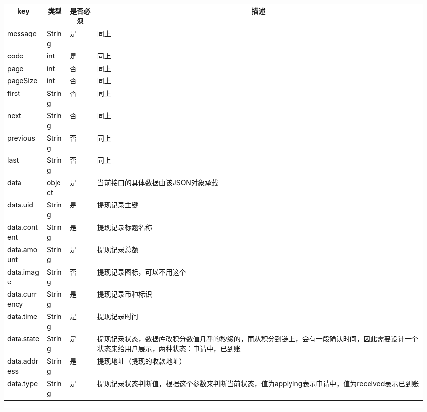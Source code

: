 | key           | 类型   | 是否必须 | 描述                                                         |
| ------------- | ------ | -------- | ------------------------------------------------------------ |
| message       | String | 是       | 同上                                                         |
| code          | int    | 是       | 同上                                                         |
| page          | int    | 否       | 同上                                                         |
| pageSize      | int    | 否       | 同上                                                         |
| first         | String | 否       | 同上                                                         |
| next          | String | 否       | 同上                                                         |
| previous      | String | 否       | 同上                                                         |
| last          | String | 否       | 同上                                                         |
| data          | object | 是       | 当前接口的具体数据由该JSON对象承载                           |
| data.uid      | String | 是       | 提现记录主键                                                 |
| data.content  | String | 是       | 提现记录标题名称                                             |
| data.amount   | String | 是       | 提现记录总额                                                 |
| data.image    | String | 否       | 提现记录图标，可以不用这个                                   |
| data.currency | String | 是       | 提现记录币种标识                                             |
| data.time     | String | 是       | 提现记录时间                                                 |
| data.state    | String | 是       | 提现记录状态，数据库改积分数值几乎的秒级的，而从积分到链上，会有一段确认时间，因此需要设计一个状态来给用户展示，两种状态：申请中，已到账 |
| data.address  | String | 是       | 提现地址（提现的收款地址）                                   |
| data.type     | String | 是       | 提现记录状态判断值，根据这个参数来判断当前状态，值为applying表示申请中，值为received表示已到账 |

---

